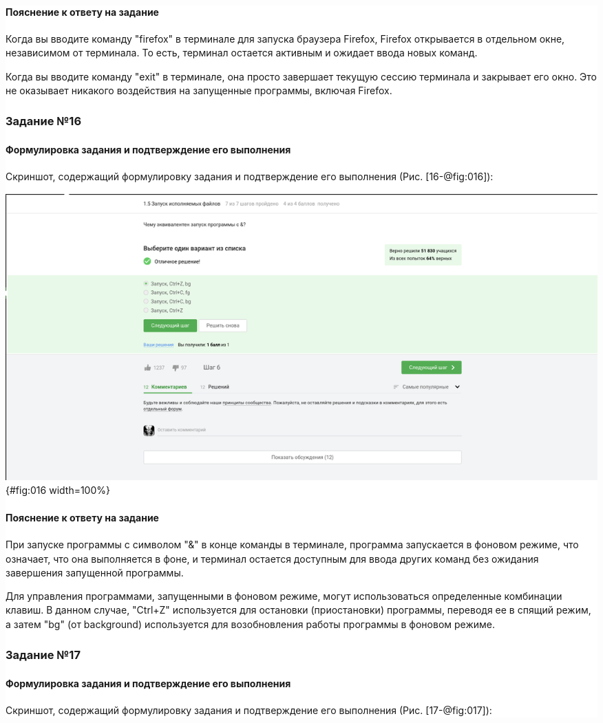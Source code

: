 #### Пояснение к ответу на задание
Когда вы вводите команду "firefox" в терминале для запуска браузера Firefox, Firefox открывается в отдельном окне, независимом от терминала. То есть, терминал остается активным и ожидает ввода новых команд.

Когда вы вводите команду "exit" в терминале, она просто завершает текущую сессию терминала и закрывает его окно. Это не оказывает никакого воздействия на запущенные программы, включая Firefox.

### Задание №16 
#### Формулировка задания и подтверждение его выполнения 
Скриншот, содержащий формулировку задания и подтверждение его выполнения (Рис. [16-@fig:016]):

![Модуль №1. Задание №16](image/module-1/16.png){#fig:016 width=100%}

#### Пояснение к ответу на задание
При запуске программы с символом "&" в конце команды в терминале, программа запускается в фоновом режиме, что означает, что она выполняется в фоне, и терминал остается доступным для ввода других команд без ожидания завершения запущенной программы.

Для управления программами, запущенными в фоновом режиме, могут использоваться определенные комбинации клавиш. В данном случае, "Ctrl+Z" используется для остановки (приостановки) программы, переводя ее в спящий режим, а затем "bg" (от background) используется для возобновления работы программы в фоновом режиме.

### Задание №17 
#### Формулировка задания и подтверждение его выполнения 
Скриншот, содержащий формулировку задания и подтверждение его выполнения (Рис. [17-@fig:017]):
